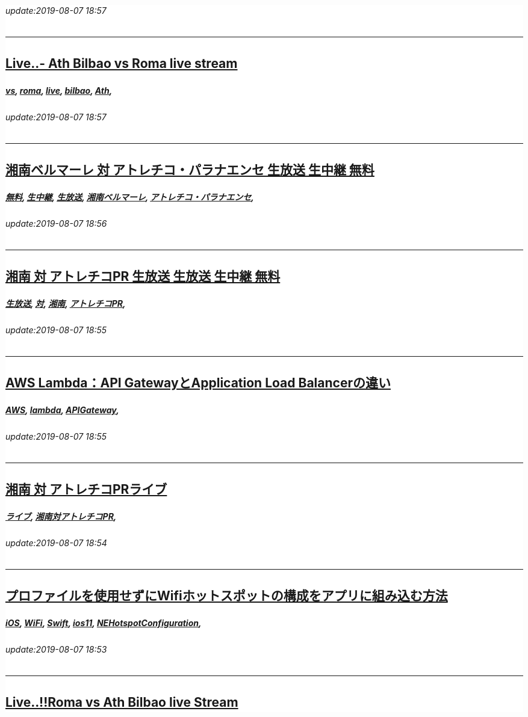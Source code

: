 ###### update:2019-08-07 18:57
---
## [Live..- Ath Bilbao vs Roma live stream](https://qiita.com/Ath-Bilbao-vs-Roma-Live/items/883b034fc4ef96ff3039)
##### [vs](https://qiita.com/tags/vs), [roma](https://qiita.com/tags/roma), [live](https://qiita.com/tags/live), [bilbao](https://qiita.com/tags/bilbao), [Ath](https://qiita.com/tags/Ath), 
###### update:2019-08-07 18:57
---
## [湘南ベルマーレ 対 アトレチコ・パラナエンセ 生放送 生中継 無料](https://qiita.com/duhi/items/58aa2e16084508e42000)
##### [無料](https://qiita.com/tags/無料), [生中継](https://qiita.com/tags/生中継), [生放送](https://qiita.com/tags/生放送), [湘南ベルマーレ](https://qiita.com/tags/湘南ベルマーレ), [アトレチコ・パラナエンセ](https://qiita.com/tags/アトレチコ・パラナエンセ), 
###### update:2019-08-07 18:56
---
## [湘南 対 アトレチコPR 生放送 生放送 生中継 無料](https://qiita.com/duhi/items/24034f2ca0498a6d87ec)
##### [生放送](https://qiita.com/tags/生放送), [対](https://qiita.com/tags/対), [湘南](https://qiita.com/tags/湘南), [アトレチコPR](https://qiita.com/tags/アトレチコPR), 
###### update:2019-08-07 18:55
---
## [AWS Lambda：API GatewayとApplication Load Balancerの違い](https://qiita.com/unhurried/items/5a497ec81e4fefe22396)
##### [AWS](https://qiita.com/tags/AWS), [lambda](https://qiita.com/tags/lambda), [APIGateway](https://qiita.com/tags/APIGateway), 
###### update:2019-08-07 18:55
---
## [湘南 対 アトレチコPRライブ](https://qiita.com/Shonan-Atletico-PR-Final-Live/items/679cbea21eb4113d350a)
##### [ライブ](https://qiita.com/tags/ライブ), [湘南対アトレチコPR](https://qiita.com/tags/湘南対アトレチコPR), 
###### update:2019-08-07 18:54
---
## [プロファイルを使用せずにWifiホットスポットの構成をアプリに組み込む方法](https://qiita.com/Howasuto/items/0538f7b3795a9470b5d9)
##### [iOS](https://qiita.com/tags/iOS), [WiFi](https://qiita.com/tags/WiFi), [Swift](https://qiita.com/tags/Swift), [ios11](https://qiita.com/tags/ios11), [NEHotspotConfiguration](https://qiita.com/tags/NEHotspotConfiguration), 
###### update:2019-08-07 18:53
---
## [Live..!!Roma vs Ath Bilbao live Stream](https://qiita.com/Roma-vs-Athletic-Bilbao-Live/items/b37397a6dca83cf817df)